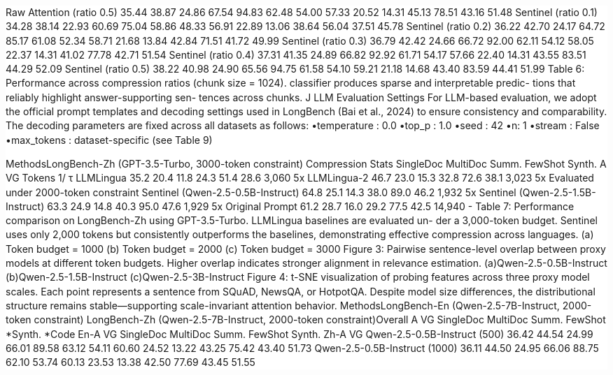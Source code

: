 Raw Attention (ratio 0.5) 35.44 38.87 24.86 67.54 94.83 62.48 54.00 57.33 20.52 14.31 45.13 78.51 43.16 51.48
Sentinel (ratio 0.1) 34.28 38.14 22.93 60.69 75.04 58.86 48.33 56.91 22.89 13.06 38.64 56.04 37.51 45.78
Sentinel (ratio 0.2) 36.22 42.70 24.17 64.72 85.17 61.08 52.34 58.71 21.68 13.84 42.84 71.51 41.72 49.99
Sentinel (ratio 0.3) 36.79 42.42 24.66 66.72 92.00 62.11 54.12 58.05 22.37 14.31 41.02 77.78 42.71 51.54
Sentinel (ratio 0.4) 37.31 41.35 24.89 66.82 92.92 61.71 54.17 57.66 22.40 14.31 43.55 83.51 44.29 52.09
Sentinel (ratio 0.5) 38.22 40.98 24.90 65.56 94.75 61.58 54.10 59.21 21.18 14.68 43.40 83.59 44.41 51.99
Table 6: Performance across compression ratios (chunk size = 1024).
classifier produces sparse and interpretable predic-
tions that reliably highlight answer-supporting sen-
tences across chunks.
J LLM Evaluation Settings
For LLM-based evaluation, we adopt the official
prompt templates and decoding settings used in
LongBench (Bai et al., 2024) to ensure consistency
and comparability. The decoding parameters are
fixed across all datasets as follows:
•temperature : 0.0
•top_p : 1.0
•seed : 42
•n: 1
•stream : False
•max_tokens : dataset-specific (see Table 9)

MethodsLongBench-Zh (GPT-3.5-Turbo, 3000-token constraint) Compression Stats
SingleDoc MultiDoc Summ. FewShot Synth. A VG Tokens 1/ τ
LLMLingua 35.2 20.4 11.8 24.3 51.4 28.6 3,060 5x
LLMLingua-2 46.7 23.0 15.3 32.8 72.6 38.1 3,023 5x
Evaluated under 2000-token constraint
Sentinel (Qwen-2.5-0.5B-Instruct) 64.8 25.1 14.3 38.0 89.0 46.2 1,932 5x
Sentinel (Qwen-2.5-1.5B-Instruct) 63.3 24.9 14.8 40.3 95.0 47.6 1,929 5x
Original Prompt 61.2 28.7 16.0 29.2 77.5 42.5 14,940 -
Table 7: Performance comparison on LongBench-Zh using GPT-3.5-Turbo. LLMLingua baselines are evaluated un-
der a 3,000-token budget. Sentinel uses only 2,000 tokens but consistently outperforms the baselines, demonstrating
effective compression across languages.
(a) Token budget = 1000
 (b) Token budget = 2000
 (c) Token budget = 3000
Figure 3: Pairwise sentence-level overlap between proxy models at different token budgets. Higher overlap indicates
stronger alignment in relevance estimation.
(a)Qwen-2.5-0.5B-Instruct
 (b)Qwen-2.5-1.5B-Instruct
 (c)Qwen-2.5-3B-Instruct
Figure 4: t-SNE visualization of probing features across three proxy model scales. Each point represents a
sentence from SQuAD, NewsQA, or HotpotQA. Despite model size differences, the distributional structure remains
stable—supporting scale-invariant attention behavior.
MethodsLongBench-En (Qwen-2.5-7B-Instruct, 2000-token constraint) LongBench-Zh (Qwen-2.5-7B-Instruct, 2000-token constraint)Overall A VG
SingleDoc MultiDoc Summ. FewShot *Synth. *Code En-A VG SingleDoc MultiDoc Summ. FewShot Synth. Zh-A VG
Qwen-2.5-0.5B-Instruct (500) 36.42 44.54 24.99 66.01 89.58 63.12 54.11 60.60 24.52 13.22 43.25 75.42 43.40 51.73
Qwen-2.5-0.5B-Instruct (1000) 36.11 44.50 24.95 66.06 88.75 62.10 53.74 60.13 23.53 13.38 42.50 77.69 43.45 51.55